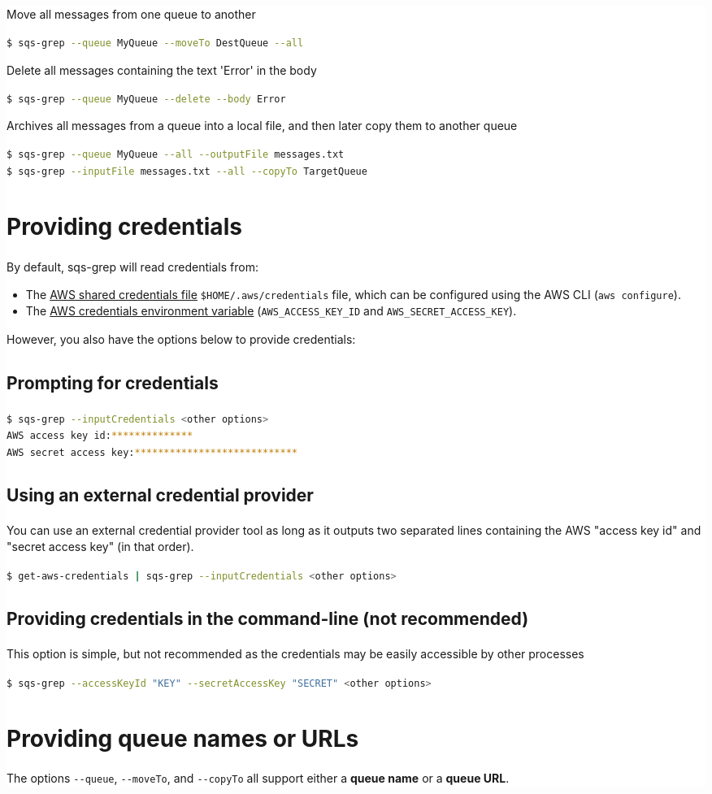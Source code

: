Move all messages from one queue to another
```sh
$ sqs-grep --queue MyQueue --moveTo DestQueue --all
```

Delete all messages containing the text 'Error' in the body
```sh
$ sqs-grep --queue MyQueue --delete --body Error
```

Archives all messages from a queue into a local file, and then later copy them to another queue
```sh
$ sqs-grep --queue MyQueue --all --outputFile messages.txt
$ sqs-grep --inputFile messages.txt --all --copyTo TargetQueue
```

# Providing credentials
By default, sqs-grep will read credentials from:
* The [AWS shared credentials file](https://docs.aws.amazon.com/sdk-for-javascript/v2/developer-guide/loading-node-credentials-shared.html) `$HOME/.aws/credentials` file, which can be configured using the AWS CLI (`aws configure`).
* The [AWS credentials environment variable](https://docs.aws.amazon.com/sdk-for-javascript/v2/developer-guide/loading-node-credentials-environment.html) (`AWS_ACCESS_KEY_ID` and `AWS_SECRET_ACCESS_KEY`).

However, you also have the options below to provide credentials:

## Prompting for credentials
```sh
$ sqs-grep --inputCredentials <other options>
AWS access key id:**************
AWS secret access key:****************************
```

## Using an external credential provider
You can use an external credential provider tool as long as it outputs two separated lines
containing the AWS "access key id" and "secret access key" (in that order).
```sh
$ get-aws-credentials | sqs-grep --inputCredentials <other options>
```

## Providing credentials in the command-line (not recommended)
This option is simple, but not recommended as the credentials may be easily accessible by other processes
```sh
$ sqs-grep --accessKeyId "KEY" --secretAccessKey "SECRET" <other options>
```

# Providing queue names or URLs
The options `--queue`, `--moveTo`, and `--copyTo` all support either a **queue name** or a **queue URL**.
